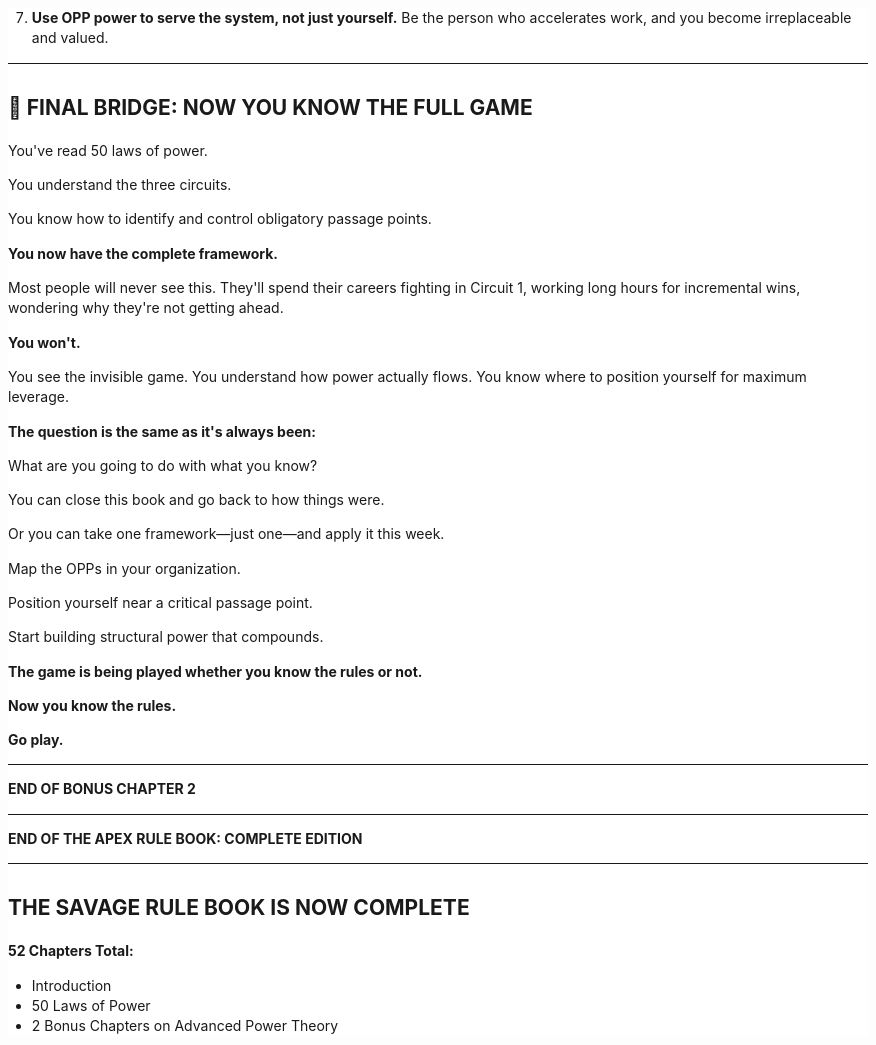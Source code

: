 7. **Use OPP power to serve the system, not just yourself.** Be the person who accelerates work, and you become irreplaceable and valued.

---

## 🏁 FINAL BRIDGE: NOW YOU KNOW THE FULL GAME

You've read 50 laws of power.

You understand the three circuits.

You know how to identify and control obligatory passage points.

**You now have the complete framework.**

Most people will never see this. They'll spend their careers fighting in Circuit 1, working long hours for incremental wins, wondering why they're not getting ahead.

**You won't.**

You see the invisible game. You understand how power actually flows. You know where to position yourself for maximum leverage.

**The question is the same as it's always been:**

What are you going to do with what you know?

You can close this book and go back to how things were.

Or you can take one framework—just one—and apply it this week.

Map the OPPs in your organization.

Position yourself near a critical passage point.

Start building structural power that compounds.

**The game is being played whether you know the rules or not.**

**Now you know the rules.**

**Go play.**

---

**END OF BONUS CHAPTER 2**

---

**END OF THE APEX RULE BOOK: COMPLETE EDITION**

---

## THE SAVAGE RULE BOOK IS NOW COMPLETE

**52 Chapters Total:**
- Introduction
- 50 Laws of Power
- 2 Bonus Chapters on Advanced Power Theory
